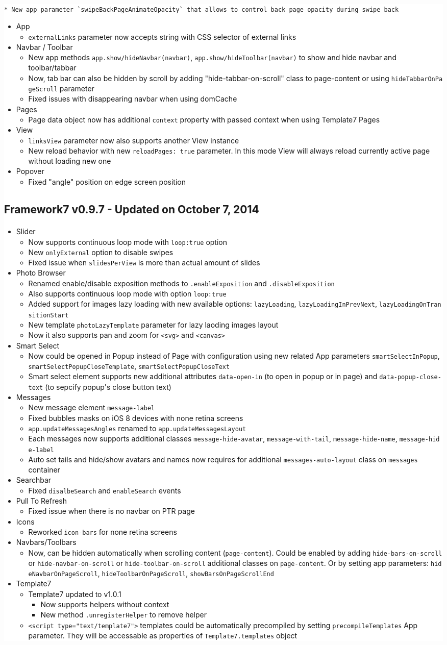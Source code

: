     * New app parameter `swipeBackPageAnimateOpacity` that allows to control back page opacity during swipe back
  * App
    * `externalLinks` parameter now accepts string with CSS selector of external links
  * Navbar / Toolbar
    * New app methods `app.show/hideNavbar(navbar)`, `app.show/hideToolbar(navbar)` to show and hide navbar and toolbar/tabbar
    * Now, tab bar can also be hidden by scroll by adding "hide-tabbar-on-scroll" class to page-content or using `hideTabbarOnPageScroll` parameter
    * Fixed issues with disappearing navbar when using domCache
  * Pages
    * Page data object now has additional `context` property with passed context when using Template7 Pages
  * View
    * `linksView` parameter now also supports another View instance
    * New reload behavior with new `reloadPages: true` parameter. In this mode View will always reload currently active page without loading new one
  * Popover
    * Fixed "angle" position on edge screen position


## Framework7 v0.9.7 - Updated on October 7, 2014
  * Slider
    * Now supports continuous loop mode with `loop:true` option
    * New `onlyExternal` option to disable swipes
    * Fixed issue when `slidesPerView` is more than actual amount of slides
  * Photo Browser
    * Renamed enable/disable exposition methods to `.enableExposition` and `.disableExposition`
    * Also supports continuous loop mode with option `loop:true`
    * Added support for images lazy loading with new available options: `lazyLoading`, `lazyLoadingInPrevNext`, `lazyLoadingOnTransitionStart`
    * New template `photoLazyTemplate` parameter for lazy laoding images layout
    * Now it also supports pan and zoom for `<svg>` and `<canvas>`
  * Smart Select
    * Now could be opened in Popup instead of Page with configuration using new related App parameters `smartSelectInPopup`, `smartSelectPopupCloseTemplate`, `smartSelectPopupCloseText`
    * Smart select element supports new additional attributes `data-open-in` (to open in popup or in page) and `data-popup-close-text` (to sepcify popup's close button text)
  * Messages
    * New message element `message-label`
    * Fixed bubbles masks on iOS 8 devices with none retina screens
    * `app.updateMessagesAngles` renamed to `app.updateMessagesLayout`
    * Each messages now supports additional classes `message-hide-avatar`, `message-with-tail`, `message-hide-name`, `message-hide-label`
    * Auto set tails and hide/show avatars and names now requires for additional `messages-auto-layout` class on `messages` container
  * Searchbar
    * Fixed `disalbeSearch` and `enableSearch` events
  * Pull To Refresh
    * Fixed issue when there is no navbar on PTR page
  * Icons
    * Reworked `icon-bars` for none retina screens
  * Navbars/Toolbars
    * Now, can be hidden automatically when scrolling content (`page-content`). Could be enabled by adding `hide-bars-on-scroll` or `hide-navbar-on-scroll` or `hide-toolbar-on-scroll` additional classes on `page-content`. Or by setting app parameters: `hideNavbarOnPageScroll`, `hideToolbarOnPageScroll`, `showBarsOnPageScrollEnd`
  * Template7
    * Template7 updated to v1.0.1
      * Now supports helpers without context
      * New method `.unregisterHelper` to remove helper
    * `<script type="text/template7">` templates could be automatically precompiled by setting `precompileTemplates` App parameter. They will be accessable as properties of `Template7.templates` object